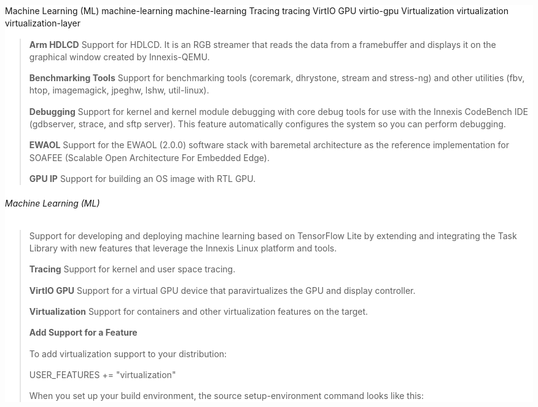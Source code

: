 </tr>
<tr class="even">
<td>Machine Learning (ML)</td>
<td>machine-learning</td>
<td>machine-learning</td>
</tr>
<tr class="odd">
<td>Tracing</td>
<td>tracing</td>
<td></td>
</tr>
<tr class="even">
<td>VirtIO GPU</td>
<td>virtio-gpu</td>
<td></td>
</tr>
<tr class="odd">
<td>Virtualization</td>
<td>virtualization</td>
<td>virtualization-layer</td>
</tr>
</tbody>
</table>

> **Arm HDLCD** Support for HDLCD. It is an RGB streamer that reads the
> data from a framebuffer and displays it on the graphical window
> created by Innexis-QEMU.
>
> **Benchmarking Tools** Support for benchmarking tools (coremark,
> dhrystone, stream and stress-ng) and other utilities (fbv, htop,
> imagemagick, jpeghw, lshw, util-linux).
>
> **Debugging** Support for kernel and kernel module debugging with core
> debug tools for use with the Innexis CodeBench IDE (gdbserver, strace,
> and sftp server). This feature automatically configures the system so
> you can perform debugging.
>
> **EWAOL** Support for the EWAOL (2.0.0) software stack with baremetal
> architecture as the reference implementation for SOAFEE (Scalable Open
> Architecture For Embedded Edge).
>
> **GPU IP** Support for building an OS image with RTL GPU.

###### Machine Learning (ML)

> Support for developing and deploying machine learning based on
> TensorFlow Lite by extending and integrating the Task Library with new
> features that leverage the Innexis Linux platform and tools.
>
> **Tracing** Support for kernel and user space tracing.
>
> **VirtIO GPU** Support for a virtual GPU device that paravirtualizes
> the GPU and display controller.
>
> **Virtualization** Support for containers and other virtualization
> features on the target.
>
> **Add Support for a Feature**
>
> To add virtualization support to your distribution:
>
> USER_FEATURES += "virtualization"
>
> When you set up your build environment, the source setup-environment
> command looks like this: